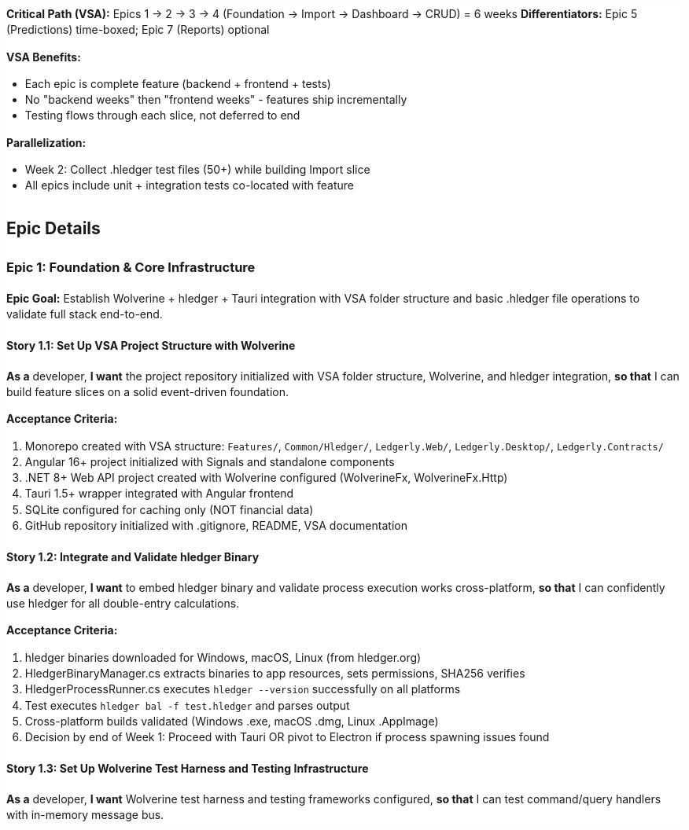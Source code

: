 **Critical Path (VSA):** Epics 1 → 2 → 3 → 4 (Foundation → Import → Dashboard → CRUD) = 6 weeks
**Differentiators:** Epic 5 (Predictions) time-boxed; Epic 7 (Reports) optional

**VSA Benefits:**
- Each epic is complete feature (backend + frontend + tests)
- No "backend weeks" then "frontend weeks" - features ship incrementally
- Testing flows through each slice, not deferred to end

**Parallelization:**
- Week 2: Collect .hledger test files (50+) while building Import slice
- All epics include unit + integration tests co-located with feature

## Epic Details

### Epic 1: Foundation & Core Infrastructure

**Epic Goal:** Establish Wolverine + hledger + Tauri integration with VSA folder structure and basic .hledger file operations to validate full stack end-to-end.

#### Story 1.1: Set Up VSA Project Structure with Wolverine

**As a** developer,
**I want** the project repository initialized with VSA folder structure, Wolverine, and hledger integration,
**so that** I can build feature slices on a solid event-driven foundation.

**Acceptance Criteria:**
1. Monorepo created with VSA structure: `Features/`, `Common/Hledger/`, `Ledgerly.Web/`, `Ledgerly.Desktop/`, `Ledgerly.Contracts/`
2. Angular 16+ project initialized with Signals and standalone components
3. .NET 8+ Web API project created with Wolverine configured (WolverineFx, WolverineFx.Http)
4. Tauri 1.5+ wrapper integrated with Angular frontend
5. SQLite configured for caching only (NOT financial data)
6. GitHub repository initialized with .gitignore, README, VSA documentation

#### Story 1.2: Integrate and Validate hledger Binary

**As a** developer,
**I want** to embed hledger binary and validate process execution works cross-platform,
**so that** I can confidently use hledger for all double-entry calculations.

**Acceptance Criteria:**
1. hledger binaries downloaded for Windows, macOS, Linux (from hledger.org)
2. HledgerBinaryManager.cs extracts binaries to app resources, sets permissions, SHA256 verifies
3. HledgerProcessRunner.cs executes `hledger --version` successfully on all platforms
4. Test executes `hledger bal -f test.hledger` and parses output
5. Cross-platform builds validated (Windows .exe, macOS .dmg, Linux .AppImage)
6. Decision by end of Week 1: Proceed with Tauri OR pivot to Electron if process spawning issues found

#### Story 1.3: Set Up Wolverine Test Harness and Testing Infrastructure

**As a** developer,
**I want** Wolverine test harness and testing frameworks configured,
**so that** I can test command/query handlers with in-memory message bus.

